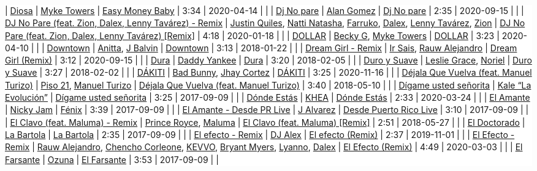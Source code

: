 | [Diosa](https://open.spotify.com/track/3JHpk0DOTOzyh0777JFAky) | [Myke Towers](https://open.spotify.com/artist/7iK8PXO48WeuP03g8YR51W) | [Easy Money Baby](https://open.spotify.com/album/3dM5WCvdXdNqLE14d16GmJ) | 3:34 | 2020-04-14 |  |
| [Dj No pare](https://open.spotify.com/track/1DY8K2Dp8qTa3Lg4DdLRm6) | [Alan Gomez](https://open.spotify.com/artist/6oMRQ5H3A2XA5I3RG3leni) | [Dj No pare](https://open.spotify.com/album/4rCeowXtCoBhDiF4MAS2IX) | 2:35 | 2020-09-15 |  |
| [DJ No Pare \(feat\. Zion, Dalex, Lenny Tavárez\) \- Remix](https://open.spotify.com/track/1ndyl3wJCFs872XZ3ztPk6) | [Justin Quiles](https://open.spotify.com/artist/14zUHaJZo1mnYtn6IBRaRP), [Natti Natasha](https://open.spotify.com/artist/1GDbiv3spRmZ1XdM1jQbT7), [Farruko](https://open.spotify.com/artist/329e4yvIujISKGKz1BZZbO), [Dalex](https://open.spotify.com/artist/0KPX4Ucy9dk82uj4GpKesn), [Lenny Tavárez](https://open.spotify.com/artist/1pQWsZQehhS4wavwh7Fnxd), [Zion](https://open.spotify.com/artist/1pgDilWYDWLoOgGjf1iHNu) | [DJ No Pare \(feat\. Zion, Dalex, Lenny Tavárez\) \[Remix\]](https://open.spotify.com/album/71uU1JDWZ61OMDtW8h1Kp8) | 4:18 | 2020-01-18 |  |
| [DOLLAR](https://open.spotify.com/track/4ziiAuFyXiY1HNSLGM1xv8) | [Becky G](https://open.spotify.com/artist/4obzFoKoKRHIphyHzJ35G3), [Myke Towers](https://open.spotify.com/artist/7iK8PXO48WeuP03g8YR51W) | [DOLLAR](https://open.spotify.com/album/2gUAsCAmGaSwtqcCM25LCU) | 3:23 | 2020-04-10 |  |
| [Downtown](https://open.spotify.com/track/3Ga6eKrUFf12ouh9Yw3v2D) | [Anitta](https://open.spotify.com/artist/7FNnA9vBm6EKceENgCGRMb), [J Balvin](https://open.spotify.com/artist/1vyhD5VmyZ7KMfW5gqLgo5) | [Downtown](https://open.spotify.com/album/1qifX05Cb36CfsIgnhv2Lt) | 3:13 | 2018-01-22 |  |
| [Dream Girl \- Remix](https://open.spotify.com/track/099tjv6oy2opbpCOA3nBwX) | [Ir Sais](https://open.spotify.com/artist/4NEThNYJ3WyNcJWcmpjq88), [Rauw Alejandro](https://open.spotify.com/artist/1mcTU81TzQhprhouKaTkpq) | [Dream Girl \(Remix\)](https://open.spotify.com/album/0BeosbWOaMfZ5itwYQfw86) | 3:12 | 2020-09-15 |  |
| [Dura](https://open.spotify.com/track/2j2fIJGh4PMdXt9ULI5Tlc) | [Daddy Yankee](https://open.spotify.com/artist/4VMYDCV2IEDYJArk749S6m) | [Dura](https://open.spotify.com/album/54VmokqtItjmIaX8yDCse3) | 3:20 | 2018-02-05 |  |
| [Duro y Suave](https://open.spotify.com/track/31M5m42C3EGlbydf9XB5to) | [Leslie Grace](https://open.spotify.com/artist/6BeO1KuAWBqFriL1mLHtNc), [Noriel](https://open.spotify.com/artist/3RtNN1VnooWEn3KQk03DUL) | [Duro y Suave](https://open.spotify.com/album/7as9B0RBSX3cxUIs1MlZ4V) | 3:27 | 2018-02-02 |  |
| [DÁKITI](https://open.spotify.com/track/47EiUVwUp4C9fGccaPuUCS) | [Bad Bunny](https://open.spotify.com/artist/4q3ewBCX7sLwd24euuV69X), [Jhay Cortez](https://open.spotify.com/artist/0EFisYRi20PTADoJrifHrz) | [DÁKITI](https://open.spotify.com/album/43dl8hP5uNN9s6YeeJA5fv) | 3:25 | 2020-11-16 |  |
| [Déjala Que Vuelva \(feat\. Manuel Turizo\)](https://open.spotify.com/track/33bnxcjePIkcmNjEFTJX0l) | [Piso 21](https://open.spotify.com/artist/4bw2Am3p9ji3mYsXNXtQcd), [Manuel Turizo](https://open.spotify.com/artist/0tmwSHipWxN12fsoLcFU3B) | [Déjala Que Vuelva \(feat\. Manuel Turizo\)](https://open.spotify.com/album/70WadO9CAH4rOI1rEbTS0a) | 3:40 | 2018-05-10 |  |
| [Dígame usted señorita](https://open.spotify.com/track/4Q7uDmFtF2IRxFwAvuPXRn) | [Kale “La Evolución”](https://open.spotify.com/artist/57T1dRrwZqZJbR6VC6wDRz) | [Dígame usted señorita](https://open.spotify.com/album/6nuweDK7It17rx0sKPFlYv) | 3:25 | 2017-09-09 |  |
| [Dónde Estás](https://open.spotify.com/track/16DNJ8y6k97DxuMyV49W7V) | [KHEA](https://open.spotify.com/artist/4m6ubhNsdwF4psNf3R8kwR) | [Dónde Estás](https://open.spotify.com/album/0ZyvU9dSoBua8NOYnAP0x3) | 2:33 | 2020-03-24 |  |
| [El Amante](https://open.spotify.com/track/3umS4y3uQDkqekNjVpiRUs) | [Nicky Jam](https://open.spotify.com/artist/1SupJlEpv7RS2tPNRaHViT) | [Fénix](https://open.spotify.com/album/2dBgWXp41imu2zBNv9oFxZ) | 3:39 | 2017-09-09 |  |
| [El Amante \- Desde PR Live](https://open.spotify.com/track/0Fyo43UooARMMwI7CkzGU2) | [J Alvarez](https://open.spotify.com/artist/6XFITTl7cFTdopDY3lUdlY) | [Desde Puerto Rico Live](https://open.spotify.com/album/1ATalw0aJrYm4X0COQ4uqj) | 3:10 | 2017-09-09 |  |
| [El Clavo \(feat\. Maluma\) \- Remix](https://open.spotify.com/track/6bI00brFpeprqCDqKouEJS) | [Prince Royce](https://open.spotify.com/artist/3MHaV05u0io8fQbZ2XPtlC), [Maluma](https://open.spotify.com/artist/1r4hJ1h58CWwUQe3MxPuau) | [El Clavo \(feat\. Maluma\) \[Remix\]](https://open.spotify.com/album/6pNMBUiyQfqtRMceyAy7i5) | 2:51 | 2018-05-27 |  |
| [El Doctorado](https://open.spotify.com/track/6x9XDezIKV07xtJa38IM91) | [La Bartola](https://open.spotify.com/artist/7FDBAl9r1heL5i3YBgdMVE) | [La Bartola](https://open.spotify.com/album/15AlCfumdQoMclGf37KlCA) | 2:35 | 2017-09-09 |  |
| [El efecto \- Remix](https://open.spotify.com/track/4LRYdLim72NkkWlBBgKOZG) | [DJ Alex](https://open.spotify.com/artist/7ygNQCdpQWW7iSWAxDhvhI) | [El efecto \(Remix\)](https://open.spotify.com/album/0c9V4YFq0BQCZV2AmoFNBI) | 2:37 | 2019-11-01 |  |
| [El Efecto \- Remix](https://open.spotify.com/track/74j34STf8L6uADnTN69ohv) | [Rauw Alejandro](https://open.spotify.com/artist/1mcTU81TzQhprhouKaTkpq), [Chencho Corleone](https://open.spotify.com/artist/37230BxxYs9ksS7OkZw3IU), [KEVVO](https://open.spotify.com/artist/4QrBoWLm2WNlPdbFhmlaUZ), [Bryant Myers](https://open.spotify.com/artist/6w9ToX5slZ4uIdmD17hJ3c), [Lyanno](https://open.spotify.com/artist/1Ts9of7VPZElwPQnqnDSfW), [Dalex](https://open.spotify.com/artist/0KPX4Ucy9dk82uj4GpKesn) | [El Efecto \(Remix\)](https://open.spotify.com/album/18wfVLHQKF0yXimErnxAfo) | 4:49 | 2020-03-03 |  |
| [El Farsante](https://open.spotify.com/track/2LW4Zu7FcrwjWm3t5Rv3Oq) | [Ozuna](https://open.spotify.com/artist/1i8SpTcr7yvPOmcqrbnVXY) | [El Farsante](https://open.spotify.com/album/3SmlGJTItlYsSkcVbiQuVa) | 3:53 | 2017-09-09 |  |